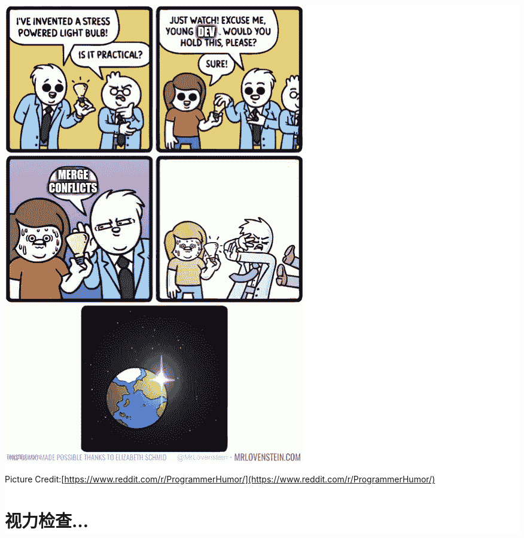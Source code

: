 ![](img/cb84ca5dc476facf72f0b184e136fa51.png)

Picture Credit:[https://www.reddit.com/r/ProgrammerHumor/](https://www.reddit.com/r/ProgrammerHumor/)

# 视力检查…
